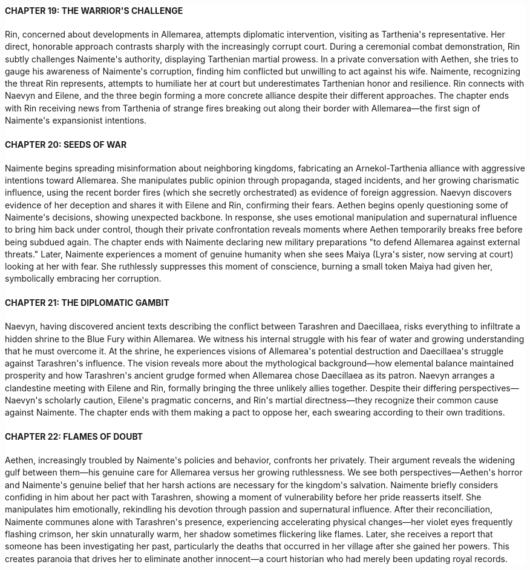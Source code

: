 #### CHAPTER 19: THE WARRIOR'S CHALLENGE
Rin, concerned about developments in Allemarea, attempts diplomatic intervention, visiting as Tarthenia's representative. Her direct, honorable approach contrasts sharply with the increasingly corrupt court. During a ceremonial combat demonstration, Rin subtly challenges Naimente's authority, displaying Tarthenian martial prowess. In a private conversation with Aethen, she tries to gauge his awareness of Naimente's corruption, finding him conflicted but unwilling to act against his wife. Naimente, recognizing the threat Rin represents, attempts to humiliate her at court but underestimates Tarthenian honor and resilience. Rin connects with Naevyn and Eilene, and the three begin forming a more concrete alliance despite their different approaches. The chapter ends with Rin receiving news from Tarthenia of strange fires breaking out along their border with Allemarea—the first sign of Naimente's expansionist intentions.

#### CHAPTER 20: SEEDS OF WAR
Naimente begins spreading misinformation about neighboring kingdoms, fabricating an Arnekol-Tarthenia alliance with aggressive intentions toward Allemarea. She manipulates public opinion through propaganda, staged incidents, and her growing charismatic influence, using the recent border fires (which she secretly orchestrated) as evidence of foreign aggression. Naevyn discovers evidence of her deception and shares it with Eilene and Rin, confirming their fears. Aethen begins openly questioning some of Naimente's decisions, showing unexpected backbone. In response, she uses emotional manipulation and supernatural influence to bring him back under control, though their private confrontation reveals moments where Aethen temporarily breaks free before being subdued again. The chapter ends with Naimente declaring new military preparations "to defend Allemarea against external threats." Later, Naimente experiences a moment of genuine humanity when she sees Maiya (Lyra's sister, now serving at court) looking at her with fear. She ruthlessly suppresses this moment of conscience, burning a small token Maiya had given her, symbolically embracing her corruption.

#### CHAPTER 21: THE DIPLOMATIC GAMBIT
Naevyn, having discovered ancient texts describing the conflict between Tarashren and Daecillaea, risks everything to infiltrate a hidden shrine to the Blue Fury within Allemarea. We witness his internal struggle with his fear of water and growing understanding that he must overcome it. At the shrine, he experiences visions of Allemarea's potential destruction and Daecillaea's struggle against Tarashren's influence. The vision reveals more about the mythological background—how elemental balance maintained prosperity and how Tarashren's ancient grudge formed when Allemarea chose Daecillaea as its patron. Naevyn arranges a clandestine meeting with Eilene and Rin, formally bringing the three unlikely allies together. Despite their differing perspectives—Naevyn's scholarly caution, Eilene's pragmatic concerns, and Rin's martial directness—they recognize their common cause against Naimente. The chapter ends with them making a pact to oppose her, each swearing according to their own traditions.

#### CHAPTER 22: FLAMES OF DOUBT
Aethen, increasingly troubled by Naimente's policies and behavior, confronts her privately. Their argument reveals the widening gulf between them—his genuine care for Allemarea versus her growing ruthlessness. We see both perspectives—Aethen's horror and Naimente's genuine belief that her harsh actions are necessary for the kingdom's salvation. Naimente briefly considers confiding in him about her pact with Tarashren, showing a moment of vulnerability before her pride reasserts itself. She manipulates him emotionally, rekindling his devotion through passion and supernatural influence. After their reconciliation, Naimente communes alone with Tarashren's presence, experiencing accelerating physical changes—her violet eyes frequently flashing crimson, her skin unnaturally warm, her shadow sometimes flickering like flames. Later, she receives a report that someone has been investigating her past, particularly the deaths that occurred in her village after she gained her powers. This creates paranoia that drives her to eliminate another innocent—a court historian who had merely been updating royal records.
